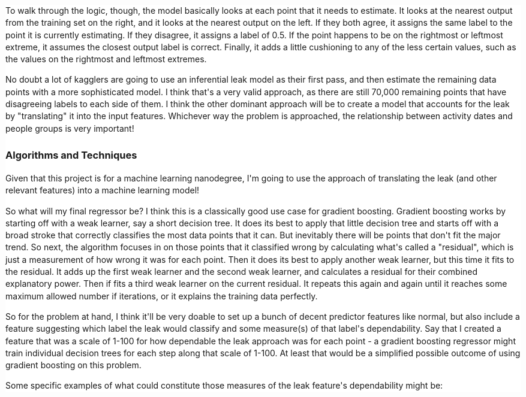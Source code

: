 To walk through the logic, though, the model basically looks at each
point that it needs to estimate. It looks at the nearest output from the
training set on the right, and it looks at the nearest output on the
left. If they both agree, it assigns the same label to the point it is
currently estimating. If they disagree, it assigns a label of 0.5. If
the point happens to be on the rightmost or leftmost extreme, it assumes
the closest output label is correct. Finally, it adds a little
cushioning to any of the less certain values, such as the values on the
rightmost and leftmost extremes.

No doubt a lot of kagglers are going to use an inferential leak
model as their first pass, and then estimate the remaining data points
with a more sophisticated model. I think that's a very valid approach,
as there are still 70,000 remaining points that have disagreeing labels
to each side of them. I think the other dominant approach will be to
create a model that accounts for the leak by "translating" it into the
input features. Whichever way the problem is approached, the
relationship between activity dates and people groups is very important!

### Algorithms and Techniques
Given that this project is for a machine learning nanodegree, I'm going
to use the approach of translating the leak (and other relevant
features) into a machine learning model!

So what will my final regressor be? I think this is a classically good
use case for gradient boosting. Gradient boosting works by starting off
with a weak learner, say a short decision tree. It does its best to
apply that little decision tree and starts off with a broad stroke that
correctly classifies the most data points that it can. But inevitably
there will be points that don't fit the major trend. So next, the
algorithm focuses in on those points that it classified wrong by
calculating what's called a "residual", which is just a measurement
of how wrong it was for each point. Then it does its best to apply
another weak learner, but this time it fits to the residual. It adds up
the first weak learner and the second weak learner, and calculates
a residual for their combined explanatory power. Then if fits a third
weak learner on the current residual. It repeats this again and again
until it reaches some maximum allowed number if iterations, or it
explains the training data perfectly. 

So for the problem at hand, I think it'll be very doable to set up a
bunch of decent predictor features like normal, but also include a
feature suggesting which label the leak would classify and some
measure(s) of that label's dependability. Say that I created a feature
that was a scale of 1-100 for how dependable the leak approach was for
each point - a gradient boosting regressor might train individual
decision trees for each step along that scale of 1-100. At least that
would be a simplified possible outcome of using gradient boosting on
this problem.

Some specific examples of what could constitute those measures of the
leak feature's dependability might be:
